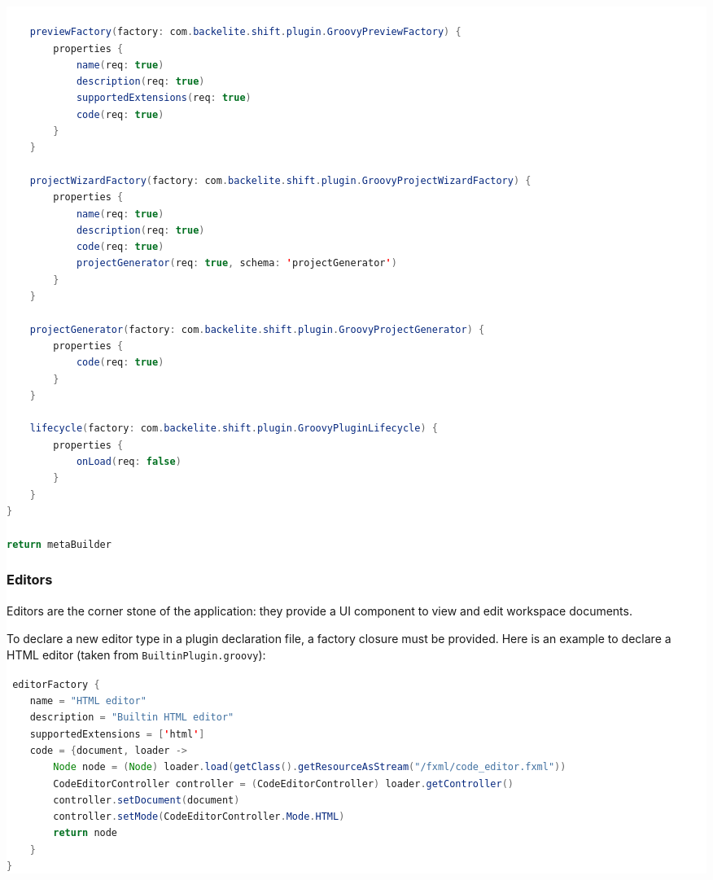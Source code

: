 ```java
    
    previewFactory(factory: com.backelite.shift.plugin.GroovyPreviewFactory) {
        properties {
            name(req: true)
            description(req: true)
            supportedExtensions(req: true)
            code(req: true)
        }
    }
    
    projectWizardFactory(factory: com.backelite.shift.plugin.GroovyProjectWizardFactory) {
        properties {
            name(req: true)
            description(req: true)
            code(req: true)
            projectGenerator(req: true, schema: 'projectGenerator')
        }
    }
    
    projectGenerator(factory: com.backelite.shift.plugin.GroovyProjectGenerator) {
        properties {
            code(req: true)
        }
    }
    
    lifecycle(factory: com.backelite.shift.plugin.GroovyPluginLifecycle) {
        properties {
            onLoad(req: false)
        }
    }
}

return metaBuilder
```

### Editors

Editors are the corner stone of the application: they provide a UI component to view and edit workspace documents.

To declare a new editor type in a plugin declaration file, a factory closure must be provided. Here is an example to declare a HTML editor (taken from `BuiltinPlugin.groovy`):

```java
 editorFactory {
 	name = "HTML editor"
    description = "Builtin HTML editor"
    supportedExtensions = ['html']
    code = {document, loader ->   
 		Node node = (Node) loader.load(getClass().getResourceAsStream("/fxml/code_editor.fxml"))
        CodeEditorController controller = (CodeEditorController) loader.getController()
        controller.setDocument(document)
        controller.setMode(CodeEditorController.Mode.HTML)
        return node
    }
}
```
